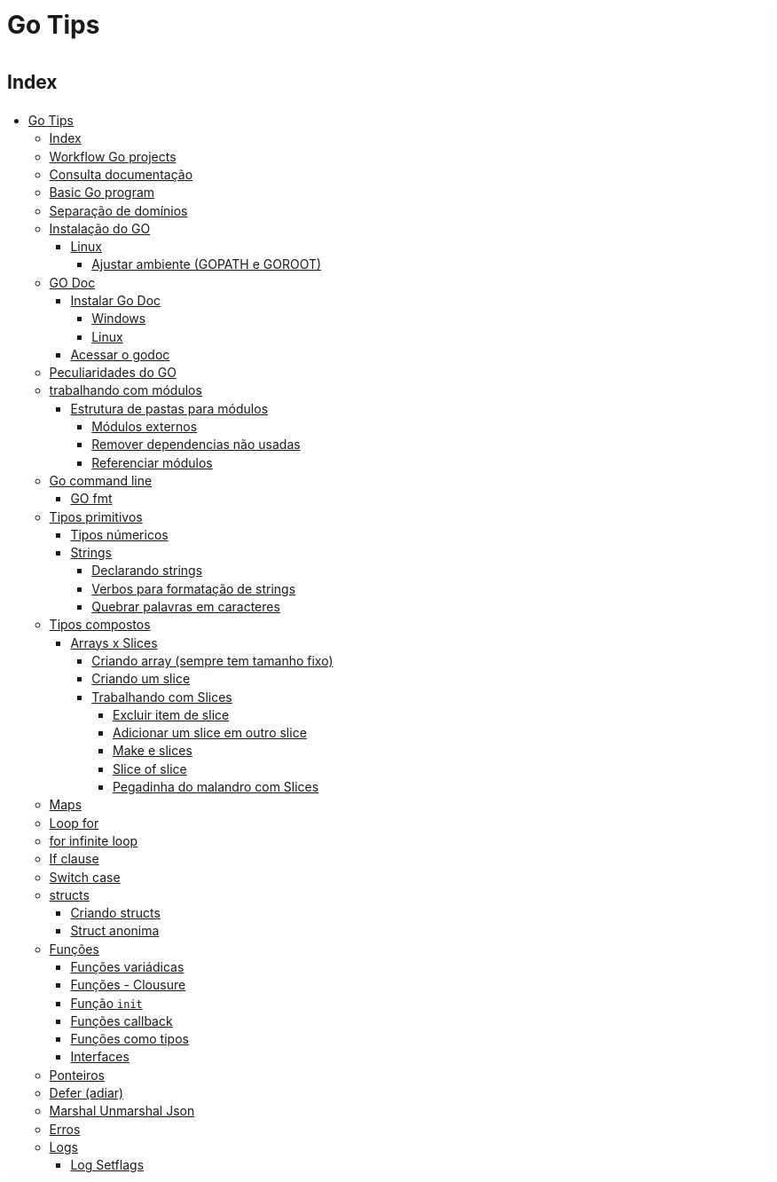 # Go Tips
## Index
- [Go Tips](#go-tips)
	- [Index](#index)
	- [Workflow Go projects](#workflow-go-projects)
	- [Consulta documentação](#consulta-documentação)
	- [Basic Go program](#basic-go-program)
	- [Separação de domínios](#separação-de-domínios)
	- [Instalação do GO](#instalação-do-go)
		- [Linux](#linux)
			- [Ajustar ambiente (GOPATH e GOROOT)](#ajustar-ambiente-gopath-e-goroot)
	- [GO Doc](#go-doc)
		- [Instalar Go Doc](#instalar-go-doc)
			- [Windows](#windows)
			- [Linux](#linux-1)
		- [Acessar o godoc](#acessar-o-godoc)
	- [Peculiaridades do GO](#peculiaridades-do-go)
	- [trabalhando com módulos](#trabalhando-com-módulos)
		- [Estrutura de pastas para módulos](#estrutura-de-pastas-para-módulos)
			- [Módulos externos](#módulos-externos)
			- [Remover dependencias não usadas](#remover-dependencias-não-usadas)
			- [Referenciar módulos](#referenciar-módulos)
	- [Go command line](#go-command-line)
		- [GO fmt](#go-fmt)
	- [Tipos primitivos](#tipos-primitivos)
		- [Tipos númericos](#tipos-númericos)
		- [Strings](#strings)
			- [Declarando strings](#declarando-strings)
			- [Verbos para formatação de strings](#verbos-para-formatação-de-strings)
			- [Quebrar palavras em caracteres](#quebrar-palavras-em-caracteres)
	- [Tipos compostos](#tipos-compostos)
		- [Arrays x Slices](#arrays-x-slices)
			- [Criando array (sempre tem tamanho fixo)](#criando-array-sempre-tem-tamanho-fixo)
			- [Criando um slice](#criando-um-slice)
			- [Trabalhando com Slices](#trabalhando-com-slices)
				- [Excluir item de slice](#excluir-item-de-slice)
				- [Adicionar um slice em outro slice](#adicionar-um-slice-em-outro-slice)
				- [Make e slices](#make-e-slices)
				- [Slice of slice](#slice-of-slice)
				- [Pegadinha do malandro com Slices](#pegadinha-do-malandro-com-slices)
	- [Maps](#maps)
	- [Loop for](#loop-for)
	- [for infinite loop](#for-infinite-loop)
	- [If clause](#if-clause)
	- [Switch case](#switch-case)
	- [structs](#structs)
		- [Criando structs](#criando-structs)
		- [Struct anonima](#struct-anonima)
	- [Funções](#funções)
		- [Funções variádicas](#funções-variádicas)
		- [Funções - Clousure](#funções---clousure)
		- [Função `init`](#função-init)
		- [Funções callback](#funções-callback)
		- [Funções como tipos](#funções-como-tipos)
		- [Interfaces](#interfaces)
	- [Ponteiros](#ponteiros)
	- [Defer (adiar)](#defer-adiar)
	- [Marshal Unmarshal Json](#marshal-unmarshal-json)
	- [Erros](#erros)
	- [Logs](#logs)
		- [Log Setflags](#log-setflags)
